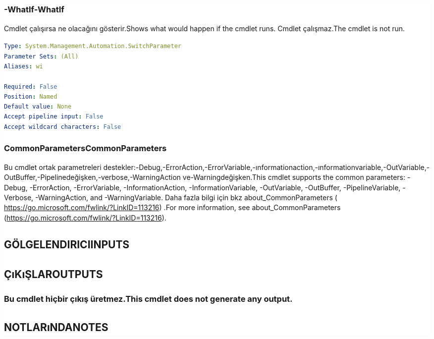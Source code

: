 ### <span data-ttu-id="cc25d-151">-WhatIf</span><span class="sxs-lookup"><span data-stu-id="cc25d-151">-WhatIf</span></span>
<span data-ttu-id="cc25d-152">Cmdlet çalışırsa ne olacağını gösterir.</span><span class="sxs-lookup"><span data-stu-id="cc25d-152">Shows what would happen if the cmdlet runs.</span></span> <span data-ttu-id="cc25d-153">Cmdlet çalışmaz.</span><span class="sxs-lookup"><span data-stu-id="cc25d-153">The cmdlet is not run.</span></span>

```yaml
Type: System.Management.Automation.SwitchParameter
Parameter Sets: (All)
Aliases: wi

Required: False
Position: Named
Default value: None
Accept pipeline input: False
Accept wildcard characters: False
```

### <span data-ttu-id="cc25d-154">CommonParameters</span><span class="sxs-lookup"><span data-stu-id="cc25d-154">CommonParameters</span></span>
<span data-ttu-id="cc25d-155">Bu cmdlet ortak parametreleri destekler:-Debug,-ErrorAction,-ErrorVariable,-ınformationaction,-ınformationvariable,-OutVariable,-OutBuffer,-Pipelinedeğişken,-verbose,-WarningAction ve-Warningdeğişken.</span><span class="sxs-lookup"><span data-stu-id="cc25d-155">This cmdlet supports the common parameters: -Debug, -ErrorAction, -ErrorVariable, -InformationAction, -InformationVariable, -OutVariable, -OutBuffer, -PipelineVariable, -Verbose, -WarningAction, and -WarningVariable.</span></span> <span data-ttu-id="cc25d-156">Daha fazla bilgi için bkz about_CommonParameters ( https://go.microsoft.com/fwlink/?LinkID=113216) .</span><span class="sxs-lookup"><span data-stu-id="cc25d-156">For more information, see about_CommonParameters (https://go.microsoft.com/fwlink/?LinkID=113216).</span></span>

## <span data-ttu-id="cc25d-157">GÖLGELENDIRICI</span><span class="sxs-lookup"><span data-stu-id="cc25d-157">INPUTS</span></span>

## <span data-ttu-id="cc25d-158">ÇıKıŞLAR</span><span class="sxs-lookup"><span data-stu-id="cc25d-158">OUTPUTS</span></span>

### <span data-ttu-id="cc25d-159">Bu cmdlet hiçbir çıkış üretmez.</span><span class="sxs-lookup"><span data-stu-id="cc25d-159">This cmdlet does not generate any output.</span></span>

## <span data-ttu-id="cc25d-160">NOTLARıNDA</span><span class="sxs-lookup"><span data-stu-id="cc25d-160">NOTES</span></span>
